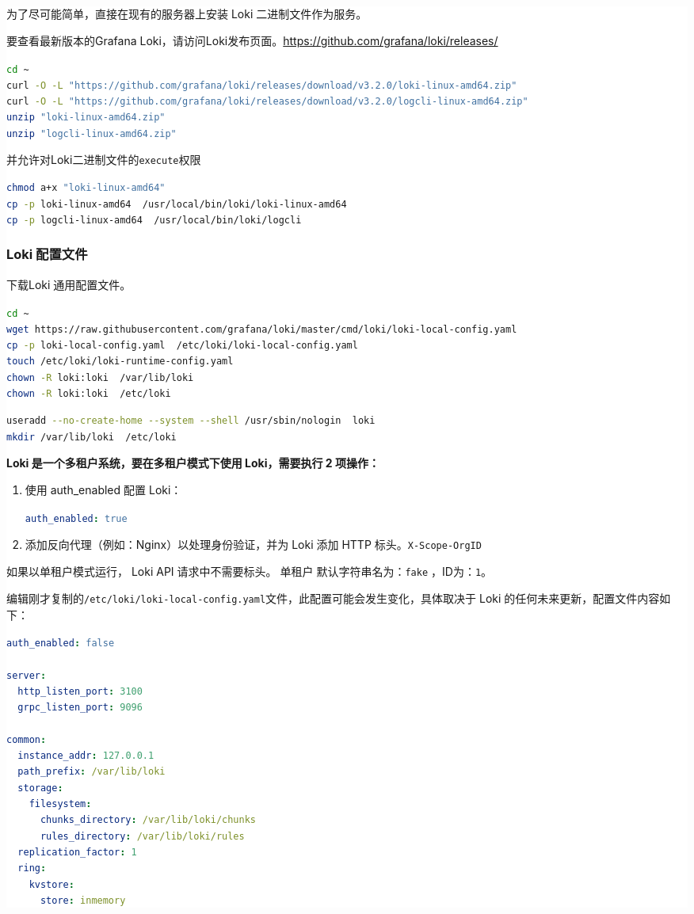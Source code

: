 为了尽可能简单，直接在现有的服务器上安装 Loki 二进制文件作为服务。

要查看最新版本的Grafana Loki，请访问Loki发布页面。https://github.com/grafana/loki/releases/

```bash
cd ~
curl -O -L "https://github.com/grafana/loki/releases/download/v3.2.0/loki-linux-amd64.zip"
curl -O -L "https://github.com/grafana/loki/releases/download/v3.2.0/logcli-linux-amd64.zip"
unzip "loki-linux-amd64.zip"
unzip "logcli-linux-amd64.zip"
```

并允许对Loki二进制文件的`execute`权限

```bash
chmod a+x "loki-linux-amd64"
cp -p loki-linux-amd64  /usr/local/bin/loki/loki-linux-amd64
cp -p logcli-linux-amd64  /usr/local/bin/loki/logcli
```

### Loki 配置文件

下载Loki 通用配置文件。

```bash
cd ~
wget https://raw.githubusercontent.com/grafana/loki/master/cmd/loki/loki-local-config.yaml 
cp -p loki-local-config.yaml  /etc/loki/loki-local-config.yaml
touch /etc/loki/loki-runtime-config.yaml
chown -R loki:loki  /var/lib/loki
chown -R loki:loki  /etc/loki
```

```bash
useradd --no-create-home --system --shell /usr/sbin/nologin  loki
mkdir /var/lib/loki  /etc/loki
```

**Loki 是一个多租户系统，要在多租户模式下使用 Loki，需要执行 2 项操作：**

1. 使用 auth_enabled 配置 Loki：

   ```yaml
   auth_enabled: true
   ```

2. 添加反向代理（例如：Nginx）以处理身份验证，并为 Loki 添加 HTTP 标头。`X-Scope-OrgID`

如果以单租户模式运行， Loki API 请求中不需要标头。 单租户 默认字符串名为：`fake` ，ID为：`1`。



编辑刚才复制的`/etc/loki/loki-local-config.yaml`文件，此配置可能会发生变化，具体取决于 Loki 的任何未来更新，配置文件内容如下：

```yaml
auth_enabled: false

server:
  http_listen_port: 3100
  grpc_listen_port: 9096

common:
  instance_addr: 127.0.0.1
  path_prefix: /var/lib/loki
  storage:
    filesystem:
      chunks_directory: /var/lib/loki/chunks
      rules_directory: /var/lib/loki/rules
  replication_factor: 1
  ring:
    kvstore:
      store: inmemory

```